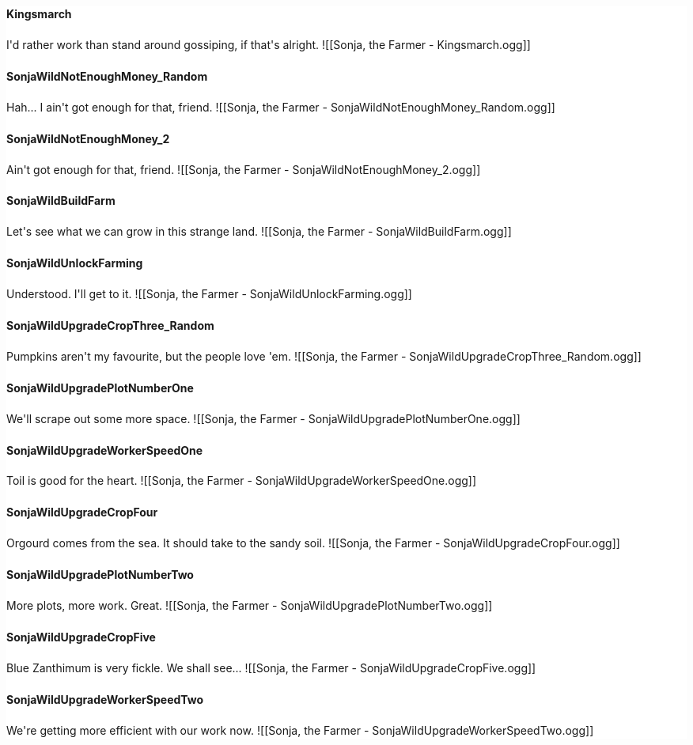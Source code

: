 #### Kingsmarch
I'd rather work than stand around gossiping, if that's alright.
![[Sonja, the Farmer - Kingsmarch.ogg]]

#### SonjaWildNotEnoughMoney_Random
Hah... I ain't got enough for that, friend.
![[Sonja, the Farmer - SonjaWildNotEnoughMoney_Random.ogg]]

#### SonjaWildNotEnoughMoney_2
Ain't got enough for that, friend.
![[Sonja, the Farmer - SonjaWildNotEnoughMoney_2.ogg]]

#### SonjaWildBuildFarm
Let's see what we can grow in this strange land.
![[Sonja, the Farmer - SonjaWildBuildFarm.ogg]]

#### SonjaWildUnlockFarming
Understood. I'll get to it.
![[Sonja, the Farmer - SonjaWildUnlockFarming.ogg]]

#### SonjaWildUpgradeCropThree_Random
Pumpkins aren't my favourite, but the people love 'em.
![[Sonja, the Farmer - SonjaWildUpgradeCropThree_Random.ogg]]

#### SonjaWildUpgradePlotNumberOne
We'll scrape out some more space.
![[Sonja, the Farmer - SonjaWildUpgradePlotNumberOne.ogg]]

#### SonjaWildUpgradeWorkerSpeedOne
Toil is good for the heart.
![[Sonja, the Farmer - SonjaWildUpgradeWorkerSpeedOne.ogg]]

#### SonjaWildUpgradeCropFour
Orgourd comes from the sea. It should take to the sandy soil.
![[Sonja, the Farmer - SonjaWildUpgradeCropFour.ogg]]

#### SonjaWildUpgradePlotNumberTwo
More plots, more work. Great.
![[Sonja, the Farmer - SonjaWildUpgradePlotNumberTwo.ogg]]

#### SonjaWildUpgradeCropFive
Blue Zanthimum is very fickle. We shall see...
![[Sonja, the Farmer - SonjaWildUpgradeCropFive.ogg]]

#### SonjaWildUpgradeWorkerSpeedTwo
We're getting more efficient with our work now.
![[Sonja, the Farmer - SonjaWildUpgradeWorkerSpeedTwo.ogg]]

